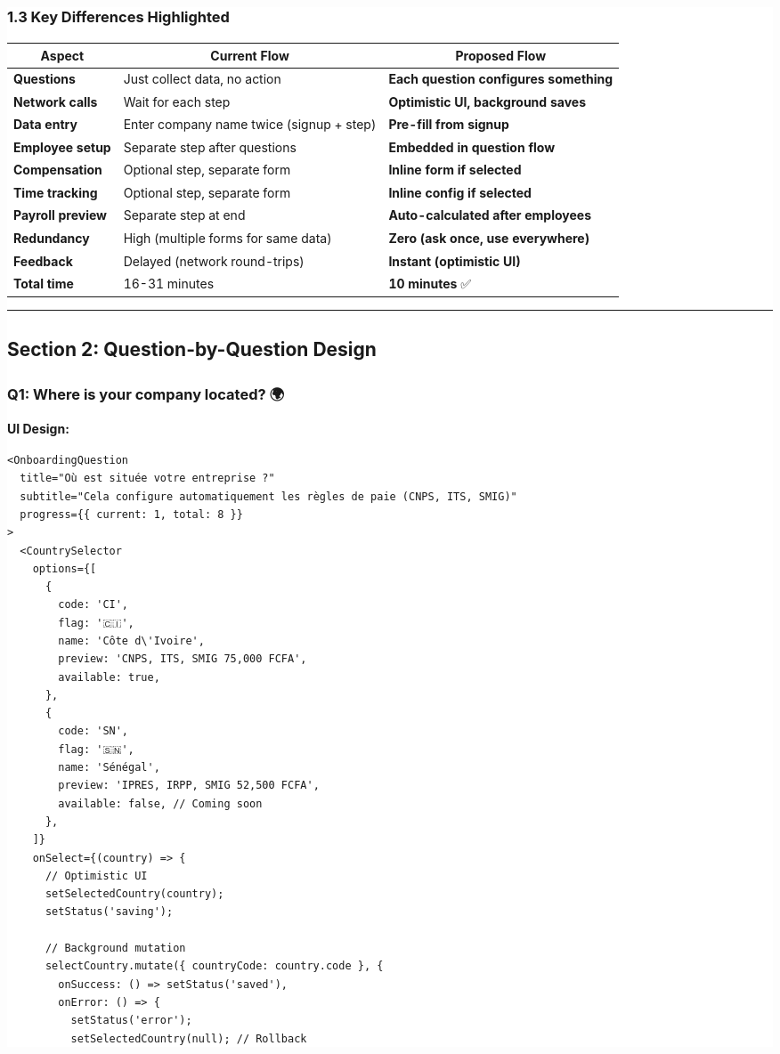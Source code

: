 
### 1.3 Key Differences Highlighted

| Aspect | Current Flow | Proposed Flow |
|--------|-------------|---------------|
| **Questions** | Just collect data, no action | **Each question configures something** |
| **Network calls** | Wait for each step | **Optimistic UI, background saves** |
| **Data entry** | Enter company name twice (signup + step) | **Pre-fill from signup** |
| **Employee setup** | Separate step after questions | **Embedded in question flow** |
| **Compensation** | Optional step, separate form | **Inline form if selected** |
| **Time tracking** | Optional step, separate form | **Inline config if selected** |
| **Payroll preview** | Separate step at end | **Auto-calculated after employees** |
| **Redundancy** | High (multiple forms for same data) | **Zero (ask once, use everywhere)** |
| **Feedback** | Delayed (network round-trips) | **Instant (optimistic UI)** |
| **Total time** | 16-31 minutes | **10 minutes** ✅ |

---

## Section 2: Question-by-Question Design

### Q1: Where is your company located? 🌍

**UI Design:**
```tsx
<OnboardingQuestion
  title="Où est située votre entreprise ?"
  subtitle="Cela configure automatiquement les règles de paie (CNPS, ITS, SMIG)"
  progress={{ current: 1, total: 8 }}
>
  <CountrySelector
    options={[
      {
        code: 'CI',
        flag: '🇨🇮',
        name: 'Côte d\'Ivoire',
        preview: 'CNPS, ITS, SMIG 75,000 FCFA',
        available: true,
      },
      {
        code: 'SN',
        flag: '🇸🇳',
        name: 'Sénégal',
        preview: 'IPRES, IRPP, SMIG 52,500 FCFA',
        available: false, // Coming soon
      },
    ]}
    onSelect={(country) => {
      // Optimistic UI
      setSelectedCountry(country);
      setStatus('saving');

      // Background mutation
      selectCountry.mutate({ countryCode: country.code }, {
        onSuccess: () => setStatus('saved'),
        onError: () => {
          setStatus('error');
          setSelectedCountry(null); // Rollback
```
